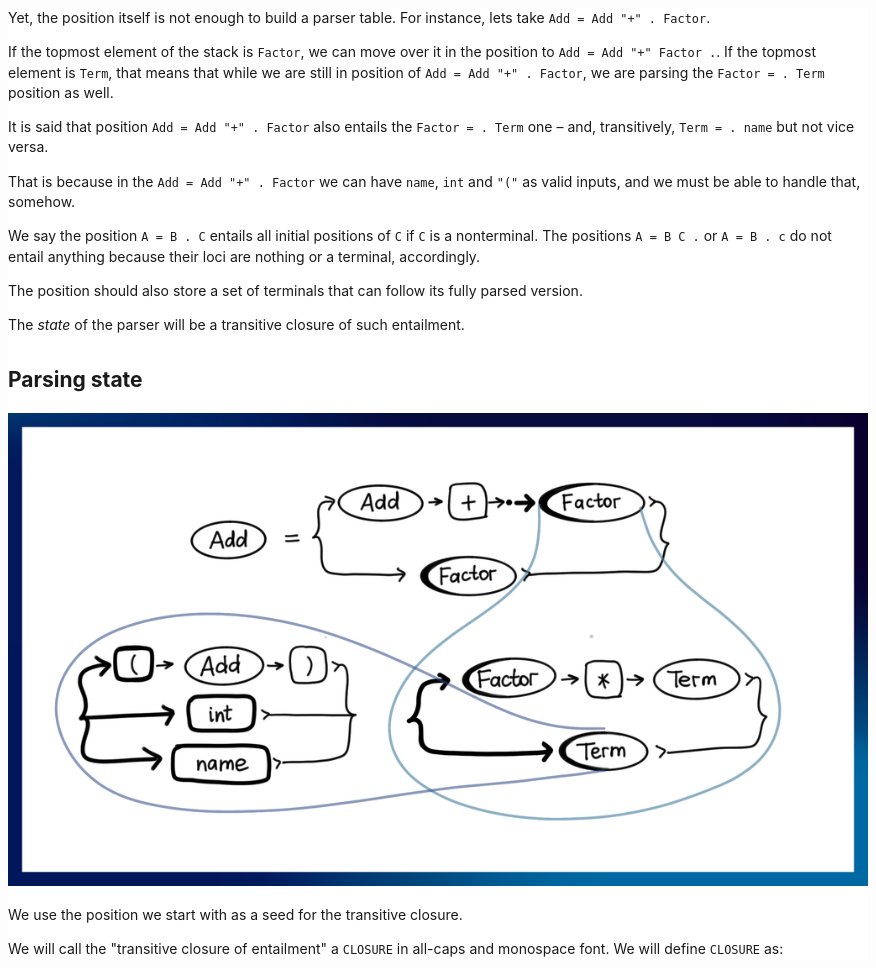 Yet, the position itself is not enough to build a parser table. For instance, lets take `Add = Add "+" . Factor`.

If the topmost element of the stack is `Factor`, we can move over it in the position to `Add = Add "+" Factor .`.
If the topmost element is `Term`, that means that while we are still in position of `Add = Add "+" . Factor`, we are parsing the `Factor = . Term` position as well.

It is said that position `Add = Add "+" . Factor` also entails the `Factor = . Term` one – and, transitively, `Term = . name` but not vice versa.

That is because in the `Add = Add "+" . Factor` we can have `name`, `int` and `"("` as valid inputs, and we must be able to handle that, somehow.

We say the position `A = B . C` entails all initial positions of `C` if `C` is a nonterminal. The positions `A = B C .` or `A = B . c` do not entail anything because their loci are nothing or a terminal, accordingly.

The position should also store a set of terminals that can follow its fully parsed version.

The _state_ of the parser will be a transitive closure of such entailment.

## Parsing state

![diagram](./closure.png)

We use the position we start with as a seed for the transitive closure.

We will call the "transitive closure of entailment" a `CLOSURE` in all-caps and monospace font. We will define `CLOSURE` as:
